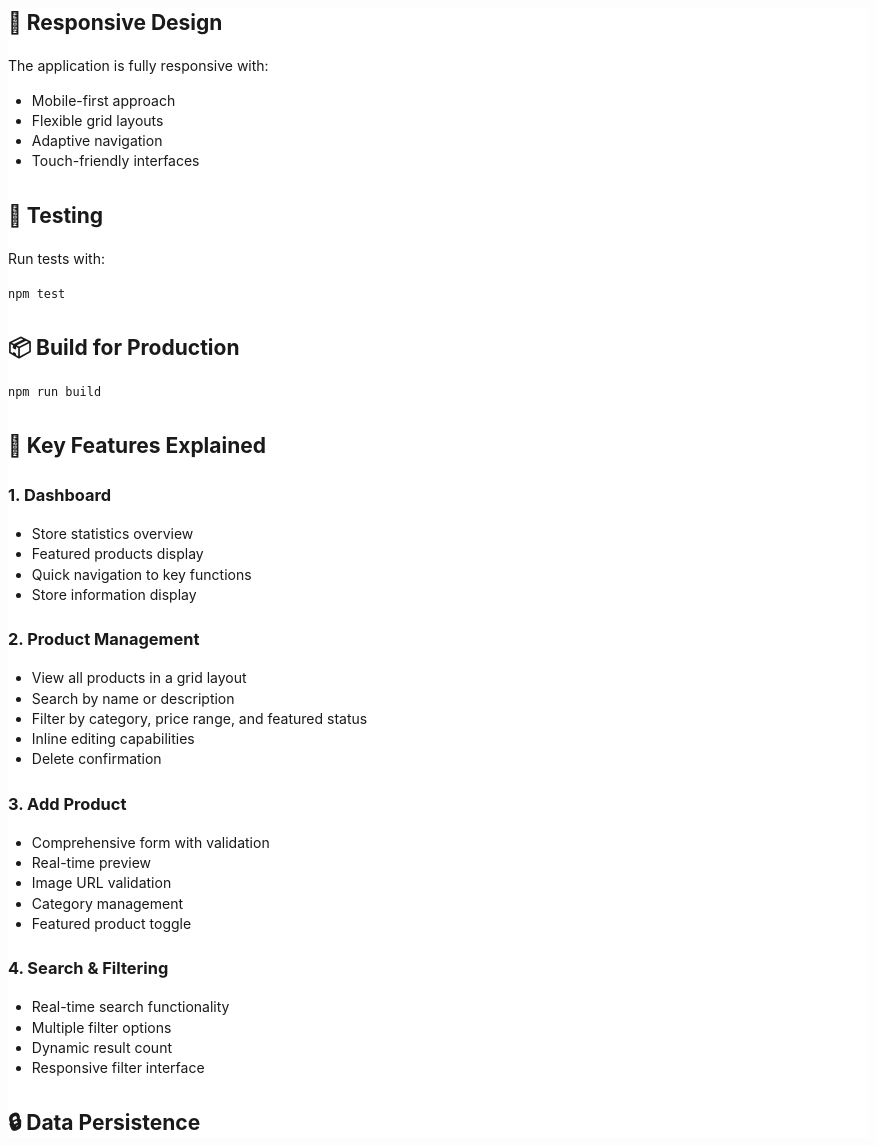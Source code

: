## 📱 Responsive Design

The application is fully responsive with:
- Mobile-first approach
- Flexible grid layouts
- Adaptive navigation
- Touch-friendly interfaces

## 🧪 Testing

Run tests with:
```bash
npm test
```

## 📦 Build for Production

```bash
npm run build
```

## 🎯 Key Features Explained

### 1. Dashboard
- Store statistics overview
- Featured products display
- Quick navigation to key functions
- Store information display

### 2. Product Management
- View all products in a grid layout
- Search by name or description
- Filter by category, price range, and featured status
- Inline editing capabilities
- Delete confirmation

### 3. Add Product
- Comprehensive form with validation
- Real-time preview
- Image URL validation
- Category management
- Featured product toggle

### 4. Search & Filtering
- Real-time search functionality
- Multiple filter options
- Dynamic result count
- Responsive filter interface

## 🔒 Data Persistence
